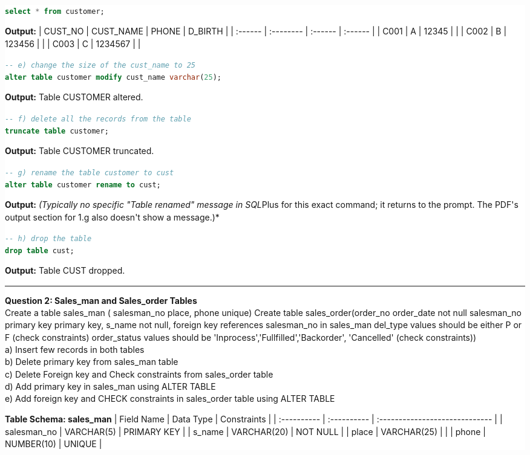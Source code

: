 ```sql
select * from customer;
```
**Output:**
| CUST_NO | CUST_NAME | PHONE   | D_BIRTH |
| :------ | :-------- | :------ | :------ |
| C001    | A         | 12345   |         |
| C002    | B         | 123456  |         |
| C003    | C         | 1234567 |         |

```sql
-- e) change the size of the cust_name to 25
alter table customer modify cust_name varchar(25);
```
**Output:**
Table CUSTOMER altered.

```sql
-- f) delete all the records from the table
truncate table customer;
```
**Output:**
Table CUSTOMER truncated.

```sql
-- g) rename the table customer to cust
alter table customer rename to cust;
```
**Output:**
*(Typically no specific "Table renamed" message in SQL*Plus for this exact command; it returns to the prompt. The PDF's output section for 1.g also doesn't show a message.)*

```sql
-- h) drop the table
drop table cust;
```
**Output:**
Table CUST dropped.

---

**Question 2: Sales_man and Sales_order Tables**  
Create a table sales_man ( salesman_no place, phone unique) Create table sales_order(order_no order_date not null salesman_no primary key primary key, s_name not null, foreign key references salesman_no in sales_man del_type values should be either P or F (check constraints) order_status values should be 'Inprocess','Fullfilled','Backorder', 'Cancelled' (check constraints))  
a) Insert few records in both tables  
b) Delete primary key from sales_man table  
c) Delete Foreign key and Check constraints from sales_order table  
d) Add primary key in sales_man using ALTER TABLE  
e) Add foreign key and CHECK constraints in sales_order table using ALTER TABLE  

**Table Schema: sales_man**
| Field Name  | Data Type   | Constraints                    |
| :---------- | :---------- | :----------------------------- |
| salesman_no | VARCHAR(5)  | PRIMARY KEY                    |
| s_name      | VARCHAR(20) | NOT NULL                       |
| place       | VARCHAR(25) |                                |
| phone       | NUMBER(10)  | UNIQUE                         |

